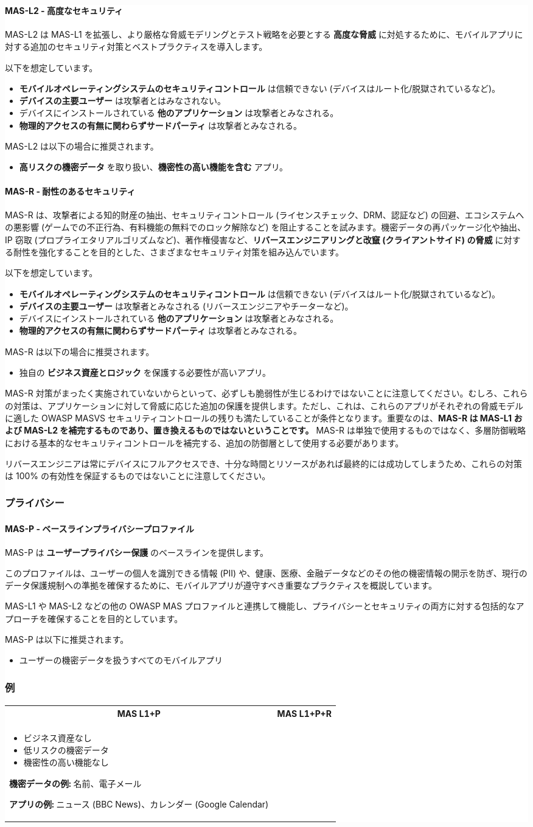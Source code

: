 #### MAS-L2 - 高度なセキュリティ

MAS-L2 は MAS-L1 を拡張し、より厳格な脅威モデリングとテスト戦略を必要とする **高度な脅威** に対処するために、モバイルアプリに対する追加のセキュリティ対策とベストプラクティスを導入します。

以下を想定しています。

- **モバイルオペレーティングシステムのセキュリティコントロール** は信頼できない (デバイスはルート化/脱獄されているなど)。
- **デバイスの主要ユーザー** は攻撃者とはみなされない。
- デバイスにインストールされている **他のアプリケーション** は攻撃者とみなされる。
- **物理的アクセスの有無に関わらずサードパーティ** は攻撃者とみなされる。

MAS-L2 は以下の場合に推奨されます。

- **高リスクの機密データ** を取り扱い、**機密性の高い機能を含む** アプリ。

#### MAS-R - 耐性のあるセキュリティ

MAS-R は、攻撃者による知的財産の抽出、セキュリティコントロール (ライセンスチェック、DRM、認証など) の回避、エコシステムへの悪影響 (ゲームでの不正行為、有料機能の無料でのロック解除など) を阻止することを試みます。機密データの再パッケージ化や抽出、IP 窃取 (プロプライエタリアルゴリズムなど)、著作権侵害など、**リバースエンジニアリングと改竄 (クライアントサイド) の脅威** に対する耐性を強化することを目的とした、さまざまなセキュリティ対策を組み込んでいます。

以下を想定しています。

- **モバイルオペレーティングシステムのセキュリティコントロール** は信頼できない (デバイスはルート化/脱獄されているなど)。
- **デバイスの主要ユーザー** は攻撃者とみなされる (リバースエンジニアやチーターなど)。
- デバイスにインストールされている **他のアプリケーション** は攻撃者とみなされる。
- **物理的アクセスの有無に関わらずサードパーティ** は攻撃者とみなされる。

MAS-R は以下の場合に推奨されます。

- 独自の **ビジネス資産とロジック** を保護する必要性が高いアプリ。

MAS-R 対策がまったく実施されていないからといって、必ずしも脆弱性が生じるわけではないことに注意してください。むしろ、これらの対策は、アプリケーションに対して脅威に応じた追加の保護を提供します。ただし、これは、これらのアプリがそれぞれの脅威モデルに適した OWASP MASVS セキュリティコントロールの残りも満たしていることが条件となります。重要なのは、**MAS-R は MAS-L1 および MAS-L2 を補完するものであり、置き換えるものではないということです。** MAS-R は単独で使用するものではなく、多層防御戦略における基本的なセキュリティコントロールを補完する、追加の防御層として使用する必要があります。

リバースエンジニアは常にデバイスにフルアクセスでき、十分な時間とリソースがあれば最終的には成功してしまうため、これらの対策は 100% の有効性を保証するものではないことに注意してください。

### プライバシー

#### MAS-P - ベースラインプライバシープロファイル

MAS-P は **ユーザープライバシー保護** のベースラインを提供します。

このプロファイルは、ユーザーの個人を識別できる情報 (PII) や、健康、医療、金融データなどのその他の機密情報の開示を防ぎ、現行のデータ保護規制への準拠を確保するために、モバイルアプリが遵守すべき重要なプラクティスを概説しています。

MAS-L1 や MAS-L2 などの他の OWASP MAS プロファイルと連携して機能し、プライバシーとセキュリティの両方に対する包括的なアプローチを確保することを目的としています。

MAS-P は以下に推奨されます。

- ユーザーの機密データを扱うすべてのモバイルアプリ

### 例

<table>
  <tr>
    <th>MAS L1+P</th>
    <th>MAS L1+P+R</th>
  </tr>
  <tr>
    <td>
      <ul>
        <li>ビジネス資産なし</li>
        <li>低リスクの機密データ</li>
        <li>機密性の高い機能なし</li>
      </ul>
      <p><strong>機密データの例:</strong> 名前、電子メール</p>
      <p><strong>アプリの例:</strong> ニュース (BBC News)、カレンダー (Google Calendar)</p>